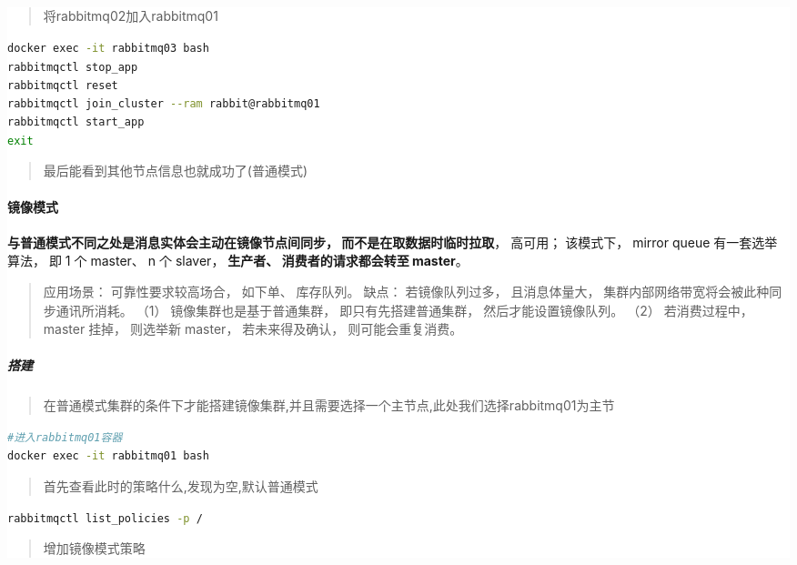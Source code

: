 > 将rabbitmq02加入rabbitmq01

```sh
docker exec -it rabbitmq03 bash
rabbitmqctl stop_app
rabbitmqctl reset
rabbitmqctl join_cluster --ram rabbit@rabbitmq01
rabbitmqctl start_app
exit
```

> 最后能看到其他节点信息也就成功了(普通模式)



#### 镜像模式

**与普通模式不同之处是消息实体会主动在镜像节点间同步， 而不是在取数据时临时拉取**， 高可用； 该模式下， mirror queue 有一套选举算法， 即 1 个 master、 n 个 slaver， **生产者、 消费者的请求都会转至 master**。

> 应用场景： 可靠性要求较高场合， 如下单、 库存队列。
> 缺点： 若镜像队列过多， 且消息体量大， 集群内部网络带宽将会被此种同步通讯所消耗。
> （1） 镜像集群也是基于普通集群， 即只有先搭建普通集群， 然后才能设置镜像队列。
> （2） 若消费过程中， master 挂掉， 则选举新 master， 若未来得及确认， 则可能会重复消费。

##### 搭建

> 在普通模式集群的条件下才能搭建镜像集群,并且需要选择一个主节点,此处我们选择rabbitmq01为主节

```sh
#进入rabbitmq01容器
docker exec -it rabbitmq01 bash
```

> 首先查看此时的策略什么,发现为空,默认普通模式

```sh
rabbitmqctl list_policies -p /
```

> 增加镜像模式策略
>

